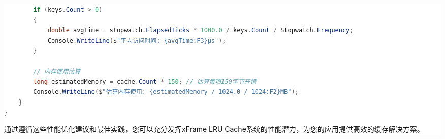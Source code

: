 ```csharp
        if (keys.Count > 0)
        {
            double avgTime = stopwatch.ElapsedTicks * 1000.0 / keys.Count / Stopwatch.Frequency;
            Console.WriteLine($"平均访问时间: {avgTime:F3}μs");
        }
        
        // 内存使用估算
        long estimatedMemory = cache.Count * 150; // 估算每项150字节开销
        Console.WriteLine($"估算内存使用: {estimatedMemory / 1024.0 / 1024:F2}MB");
    }
}
```

通过遵循这些性能优化建议和最佳实践，您可以充分发挥xFrame LRU Cache系统的性能潜力，为您的应用提供高效的缓存解决方案。
